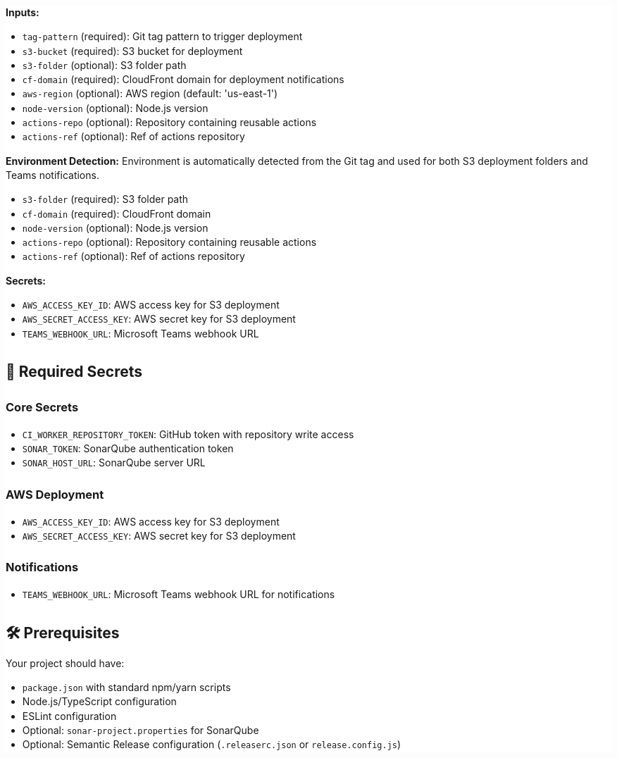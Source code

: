**Inputs:**

- `tag-pattern` (required): Git tag pattern to trigger deployment
- `s3-bucket` (required): S3 bucket for deployment
- `s3-folder` (optional): S3 folder path
- `cf-domain` (required): CloudFront domain for deployment notifications
- `aws-region` (optional): AWS region (default: 'us-east-1')
- `node-version` (optional): Node.js version
- `actions-repo` (optional): Repository containing reusable actions
- `actions-ref` (optional): Ref of actions repository

**Environment Detection:**
Environment is automatically detected from the Git tag and used for both S3 deployment folders and Teams notifications.

- `s3-folder` (required): S3 folder path
- `cf-domain` (required): CloudFront domain
- `node-version` (optional): Node.js version
- `actions-repo` (optional): Repository containing reusable actions
- `actions-ref` (optional): Ref of actions repository

**Secrets:**

- `AWS_ACCESS_KEY_ID`: AWS access key for S3 deployment
- `AWS_SECRET_ACCESS_KEY`: AWS secret key for S3 deployment
- `TEAMS_WEBHOOK_URL`: Microsoft Teams webhook URL

## 🔐 Required Secrets

### Core Secrets

- `CI_WORKER_REPOSITORY_TOKEN`: GitHub token with repository write access
- `SONAR_TOKEN`: SonarQube authentication token
- `SONAR_HOST_URL`: SonarQube server URL

### AWS Deployment

- `AWS_ACCESS_KEY_ID`: AWS access key for S3 deployment
- `AWS_SECRET_ACCESS_KEY`: AWS secret key for S3 deployment

### Notifications

- `TEAMS_WEBHOOK_URL`: Microsoft Teams webhook URL for notifications

## 🛠️ Prerequisites

Your project should have:

- `package.json` with standard npm/yarn scripts
- Node.js/TypeScript configuration
- ESLint configuration
- Optional: `sonar-project.properties` for SonarQube
- Optional: Semantic Release configuration (`.releaserc.json` or `release.config.js`)
